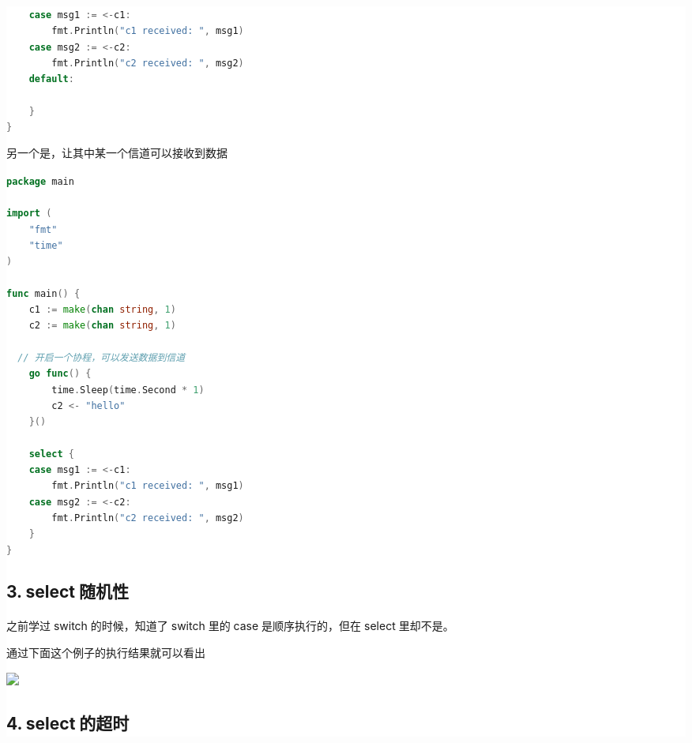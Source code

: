 ```go
	case msg1 := <-c1:
		fmt.Println("c1 received: ", msg1)
	case msg2 := <-c2:
		fmt.Println("c2 received: ", msg2)
	default:
		
	}
}
```

另一个是，让其中某一个信道可以接收到数据

```go
package main

import (
	"fmt"
	"time"
)

func main() {
	c1 := make(chan string, 1)
	c2 := make(chan string, 1)

  // 开启一个协程，可以发送数据到信道
	go func() {
		time.Sleep(time.Second * 1)
		c2 <- "hello"
	}()

	select {
	case msg1 := <-c1:
		fmt.Println("c1 received: ", msg1)
	case msg2 := <-c2:
		fmt.Println("c2 received: ", msg2)
	}
}

```



## 3.  select 随机性

之前学过 switch 的时候，知道了 switch 里的 case 是顺序执行的，但在 select 里却不是。

通过下面这个例子的执行结果就可以看出

![](http://image.iswbm.com/20200402215126.png)



## 4. select 的超时
